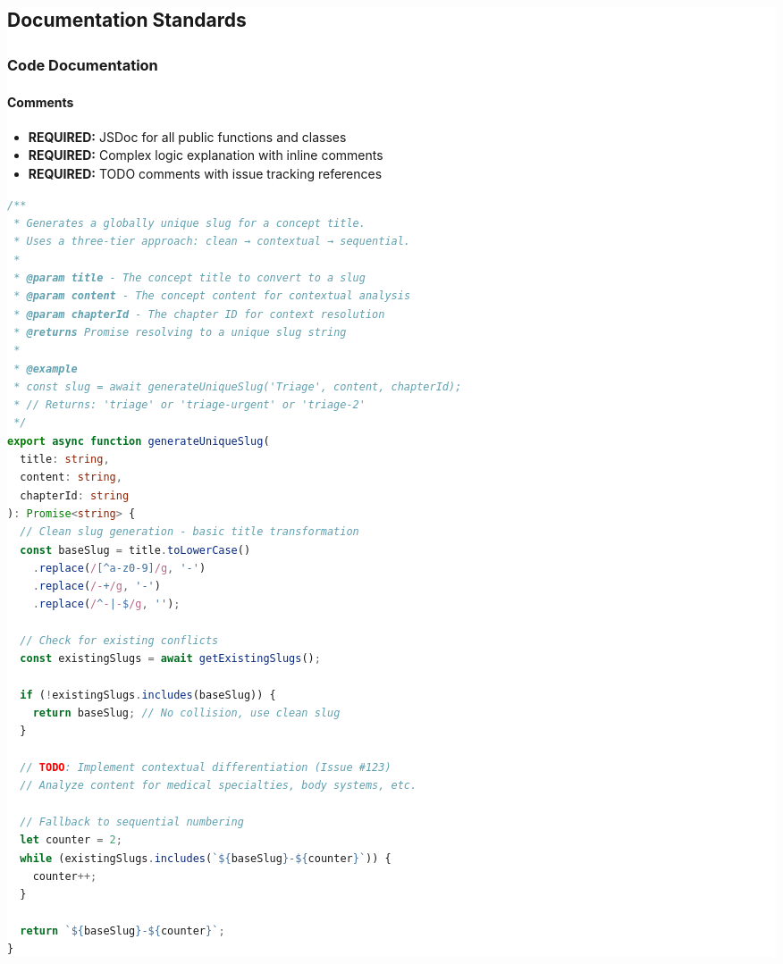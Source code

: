 ## Documentation Standards

### Code Documentation

#### Comments

- **REQUIRED:** JSDoc for all public functions and classes
- **REQUIRED:** Complex logic explanation with inline comments
- **REQUIRED:** TODO comments with issue tracking references

```typescript
/**
 * Generates a globally unique slug for a concept title.
 * Uses a three-tier approach: clean → contextual → sequential.
 * 
 * @param title - The concept title to convert to a slug
 * @param content - The concept content for contextual analysis
 * @param chapterId - The chapter ID for context resolution
 * @returns Promise resolving to a unique slug string
 * 
 * @example
 * const slug = await generateUniqueSlug('Triage', content, chapterId);
 * // Returns: 'triage' or 'triage-urgent' or 'triage-2'
 */
export async function generateUniqueSlug(
  title: string,
  content: string,
  chapterId: string
): Promise<string> {
  // Clean slug generation - basic title transformation
  const baseSlug = title.toLowerCase()
    .replace(/[^a-z0-9]/g, '-')
    .replace(/-+/g, '-')
    .replace(/^-|-$/g, '');

  // Check for existing conflicts
  const existingSlugs = await getExistingSlugs();
  
  if (!existingSlugs.includes(baseSlug)) {
    return baseSlug; // No collision, use clean slug
  }

  // TODO: Implement contextual differentiation (Issue #123)
  // Analyze content for medical specialties, body systems, etc.
  
  // Fallback to sequential numbering
  let counter = 2;
  while (existingSlugs.includes(`${baseSlug}-${counter}`)) {
    counter++;
  }
  
  return `${baseSlug}-${counter}`;
}
```
